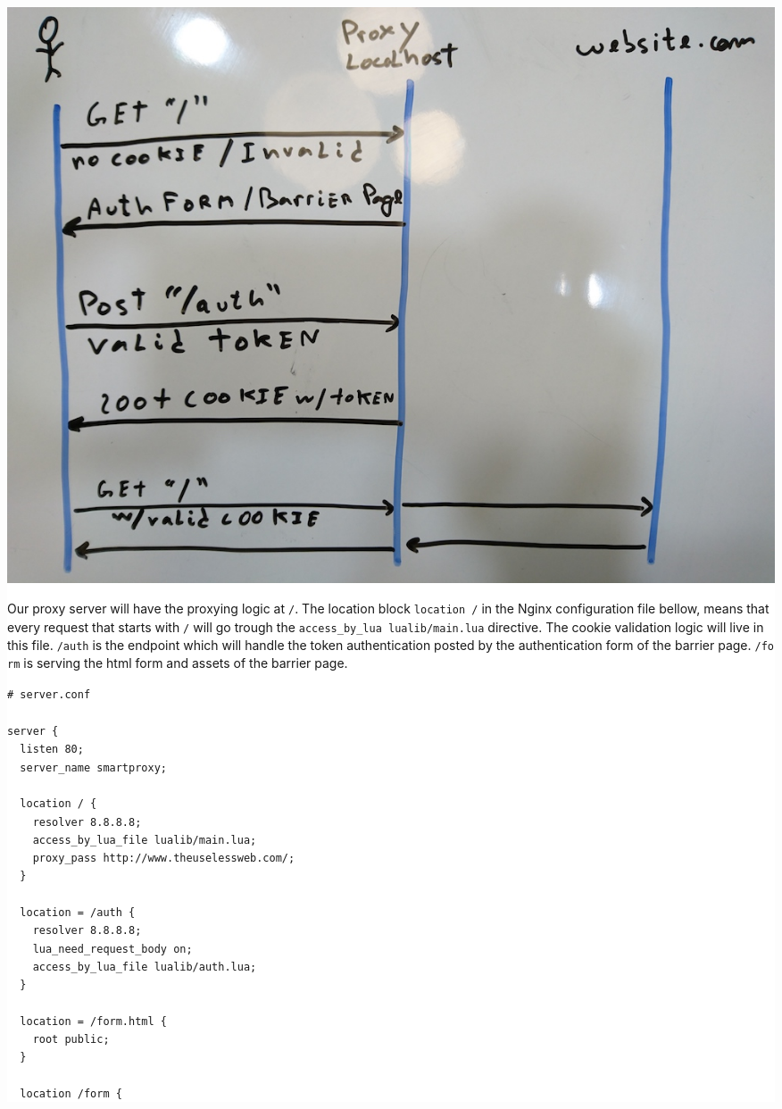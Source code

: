 ![Barrier Page http flow](assets/img/bits-and-pieces/barrier-page-flow.jpg "Barrier Page http flow")

Our proxy server will have the proxying logic at `/`. The location block `location /` in the Nginx configuration file bellow, means that every request that starts with `/` will go trough the `access_by_lua lualib/main.lua` directive. The cookie validation logic will live in this file. `/auth` is the endpoint which will handle the token authentication posted by the authentication form of the barrier page. `/form` is serving the html form and assets of the barrier page.

```
# server.conf

server {
  listen 80;
  server_name smartproxy;

  location / {
    resolver 8.8.8.8;
    access_by_lua_file lualib/main.lua;
    proxy_pass http://www.theuselessweb.com/;
  }

  location = /auth {
    resolver 8.8.8.8;
    lua_need_request_body on;
    access_by_lua_file lualib/auth.lua;
  }

  location = /form.html {
    root public;
  }

  location /form {
```